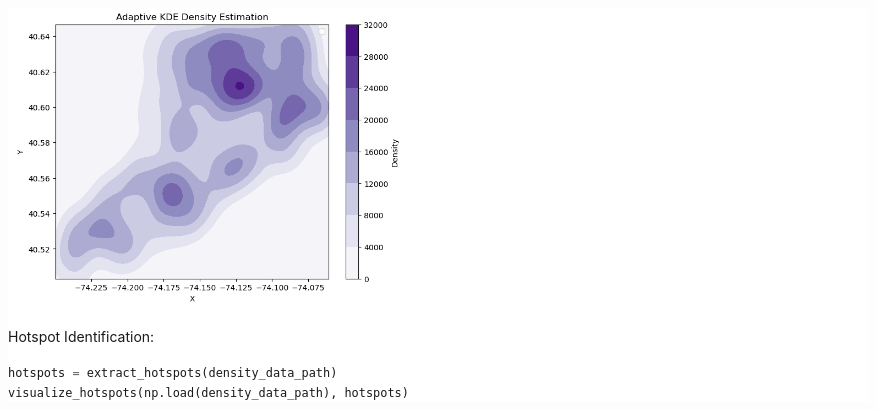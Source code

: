   <img src="./picture/8.png" width="400" height="300"/>
</p>


Hotspot Identification:

```python
hotspots = extract_hotspots(density_data_path)
visualize_hotspots(np.load(density_data_path), hotspots)
```

<p align="center">